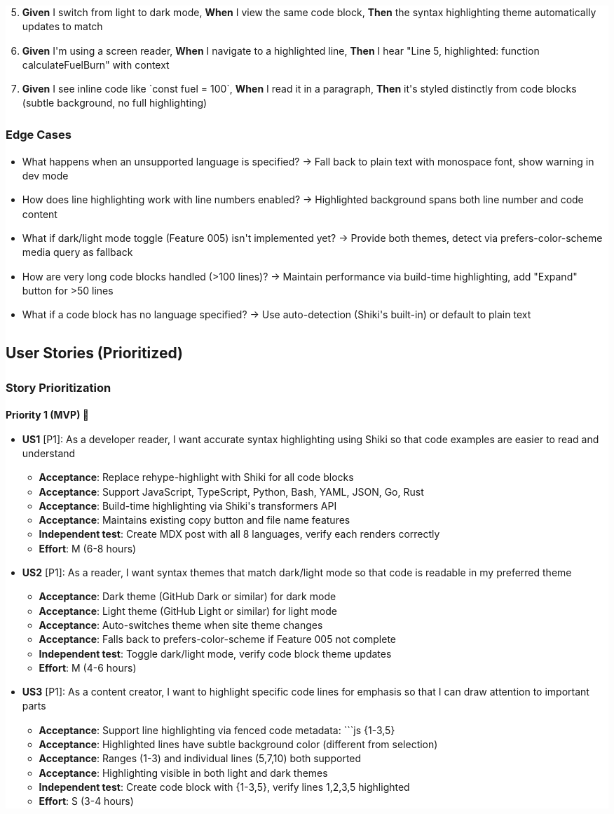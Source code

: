 5. **Given** I switch from light to dark mode, **When** I view the same code block, **Then** the syntax highlighting theme automatically updates to match

6. **Given** I'm using a screen reader, **When** I navigate to a highlighted line, **Then** I hear "Line 5, highlighted: function calculateFuelBurn" with context

7. **Given** I see inline code like \`const fuel = 100\`, **When** I read it in a paragraph, **Then** it's styled distinctly from code blocks (subtle background, no full highlighting)

### Edge Cases

- What happens when an unsupported language is specified?
  → Fall back to plain text with monospace font, show warning in dev mode

- How does line highlighting work with line numbers enabled?
  → Highlighted background spans both line number and code content

- What if dark/light mode toggle (Feature 005) isn't implemented yet?
  → Provide both themes, detect via prefers-color-scheme media query as fallback

- How are very long code blocks handled (>100 lines)?
  → Maintain performance via build-time highlighting, add "Expand" button for >50 lines

- What if a code block has no language specified?
  → Use auto-detection (Shiki's built-in) or default to plain text

## User Stories (Prioritized)

### Story Prioritization

**Priority 1 (MVP) 🎯**

- **US1** [P1]: As a developer reader, I want accurate syntax highlighting using Shiki so that code examples are easier to read and understand
  - **Acceptance**: Replace rehype-highlight with Shiki for all code blocks
  - **Acceptance**: Support JavaScript, TypeScript, Python, Bash, YAML, JSON, Go, Rust
  - **Acceptance**: Build-time highlighting via Shiki's transformers API
  - **Acceptance**: Maintains existing copy button and file name features
  - **Independent test**: Create MDX post with all 8 languages, verify each renders correctly
  - **Effort**: M (6-8 hours)

- **US2** [P1]: As a reader, I want syntax themes that match dark/light mode so that code is readable in my preferred theme
  - **Acceptance**: Dark theme (GitHub Dark or similar) for dark mode
  - **Acceptance**: Light theme (GitHub Light or similar) for light mode
  - **Acceptance**: Auto-switches theme when site theme changes
  - **Acceptance**: Falls back to prefers-color-scheme if Feature 005 not complete
  - **Independent test**: Toggle dark/light mode, verify code block theme updates
  - **Effort**: M (4-6 hours)

- **US3** [P1]: As a content creator, I want to highlight specific code lines for emphasis so that I can draw attention to important parts
  - **Acceptance**: Support line highlighting via fenced code metadata: \`\`\`js {1-3,5}
  - **Acceptance**: Highlighted lines have subtle background color (different from selection)
  - **Acceptance**: Ranges (1-3) and individual lines (5,7,10) both supported
  - **Acceptance**: Highlighting visible in both light and dark themes
  - **Independent test**: Create code block with {1-3,5}, verify lines 1,2,3,5 highlighted
  - **Effort**: S (3-4 hours)
